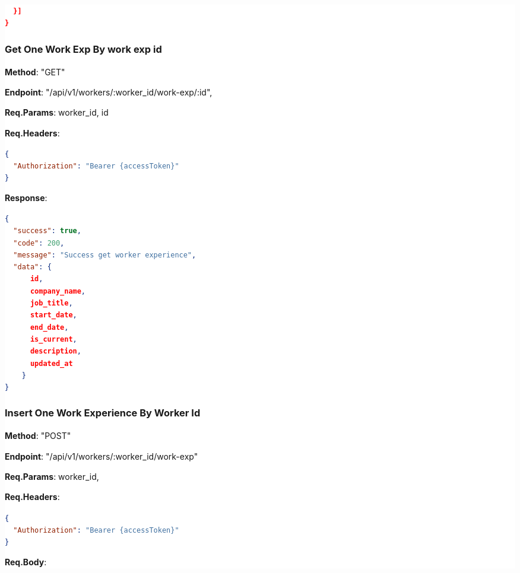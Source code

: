 ```json
  }]
}
```

### Get One Work Exp By work exp id

**Method**: "GET"

**Endpoint**: "/api/v1/workers/:worker_id/work-exp/:id",

**Req.Params**: worker_id, id

**Req.Headers**:

```json
{
  "Authorization": "Bearer {accessToken}"
}
```

**Response**:

```json
{
  "success": true,
  "code": 200,
  "message": "Success get worker experience",
  "data": {
      id,
      company_name,
      job_title,
      start_date,
      end_date,
      is_current,
      description,
      updated_at
    }
}
```

### Insert One Work Experience By Worker Id

**Method**: "POST"

**Endpoint**: "/api/v1/workers/:worker_id/work-exp"

**Req.Params**: worker_id,

**Req.Headers**:

```json
{
  "Authorization": "Bearer {accessToken}"
}
```

**Req.Body**:
